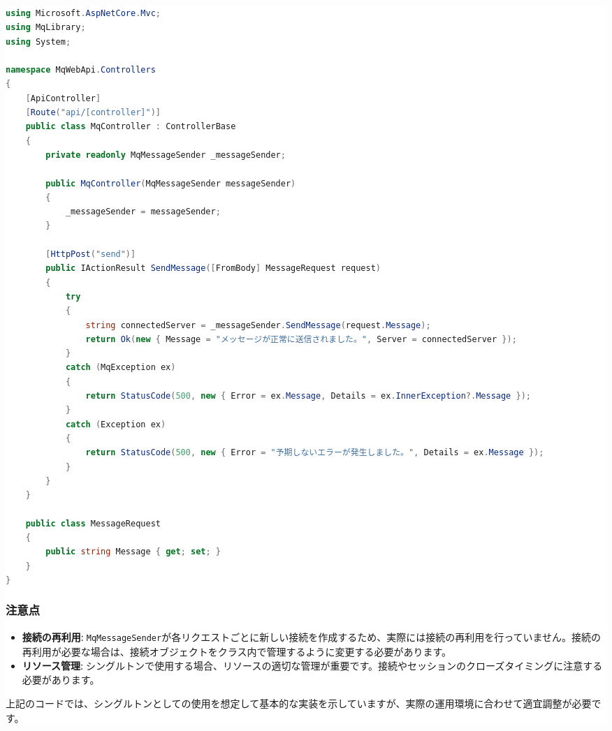 ```csharp
using Microsoft.AspNetCore.Mvc;
using MqLibrary;
using System;

namespace MqWebApi.Controllers
{
    [ApiController]
    [Route("api/[controller]")]
    public class MqController : ControllerBase
    {
        private readonly MqMessageSender _messageSender;

        public MqController(MqMessageSender messageSender)
        {
            _messageSender = messageSender;
        }

        [HttpPost("send")]
        public IActionResult SendMessage([FromBody] MessageRequest request)
        {
            try
            {
                string connectedServer = _messageSender.SendMessage(request.Message);
                return Ok(new { Message = "メッセージが正常に送信されました。", Server = connectedServer });
            }
            catch (MqException ex)
            {
                return StatusCode(500, new { Error = ex.Message, Details = ex.InnerException?.Message });
            }
            catch (Exception ex)
            {
                return StatusCode(500, new { Error = "予期しないエラーが発生しました。", Details = ex.Message });
            }
        }
    }

    public class MessageRequest
    {
        public string Message { get; set; }
    }
}
```

### 注意点

- **接続の再利用**: `MqMessageSender`が各リクエストごとに新しい接続を作成するため、実際には接続の再利用を行っていません。接続の再利用が必要な場合は、接続オブジェクトをクラス内で管理するように変更する必要があります。
- **リソース管理**: シングルトンで使用する場合、リソースの適切な管理が重要です。接続やセッションのクローズタイミングに注意する必要があります。

上記のコードでは、シングルトンとしての使用を想定して基本的な実装を示していますが、実際の運用環境に合わせて適宜調整が必要です。
